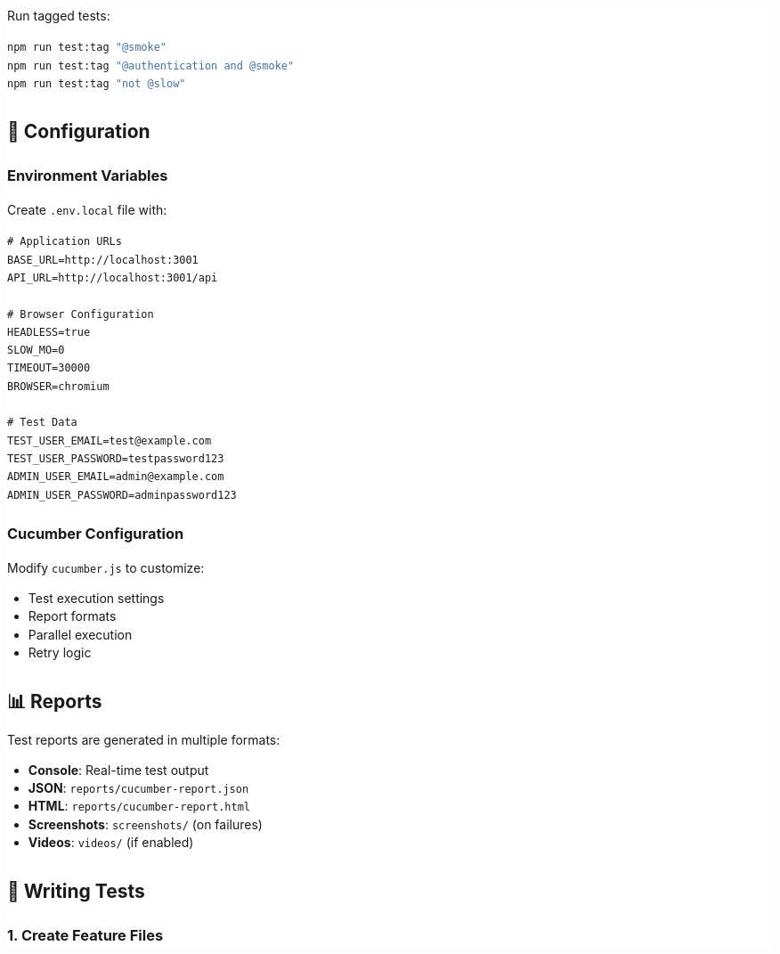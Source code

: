 Run tagged tests:
```bash
npm run test:tag "@smoke"
npm run test:tag "@authentication and @smoke"
npm run test:tag "not @slow"
```

## 🔧 Configuration

### Environment Variables

Create `.env.local` file with:

```env
# Application URLs
BASE_URL=http://localhost:3001
API_URL=http://localhost:3001/api

# Browser Configuration
HEADLESS=true
SLOW_MO=0
TIMEOUT=30000
BROWSER=chromium

# Test Data
TEST_USER_EMAIL=test@example.com
TEST_USER_PASSWORD=testpassword123
ADMIN_USER_EMAIL=admin@example.com
ADMIN_USER_PASSWORD=adminpassword123
```

### Cucumber Configuration

Modify `cucumber.js` to customize:
- Test execution settings
- Report formats
- Parallel execution
- Retry logic

## 📊 Reports

Test reports are generated in multiple formats:

- **Console**: Real-time test output
- **JSON**: `reports/cucumber-report.json`
- **HTML**: `reports/cucumber-report.html`
- **Screenshots**: `screenshots/` (on failures)
- **Videos**: `videos/` (if enabled)

## 🎯 Writing Tests

### 1. Create Feature Files
